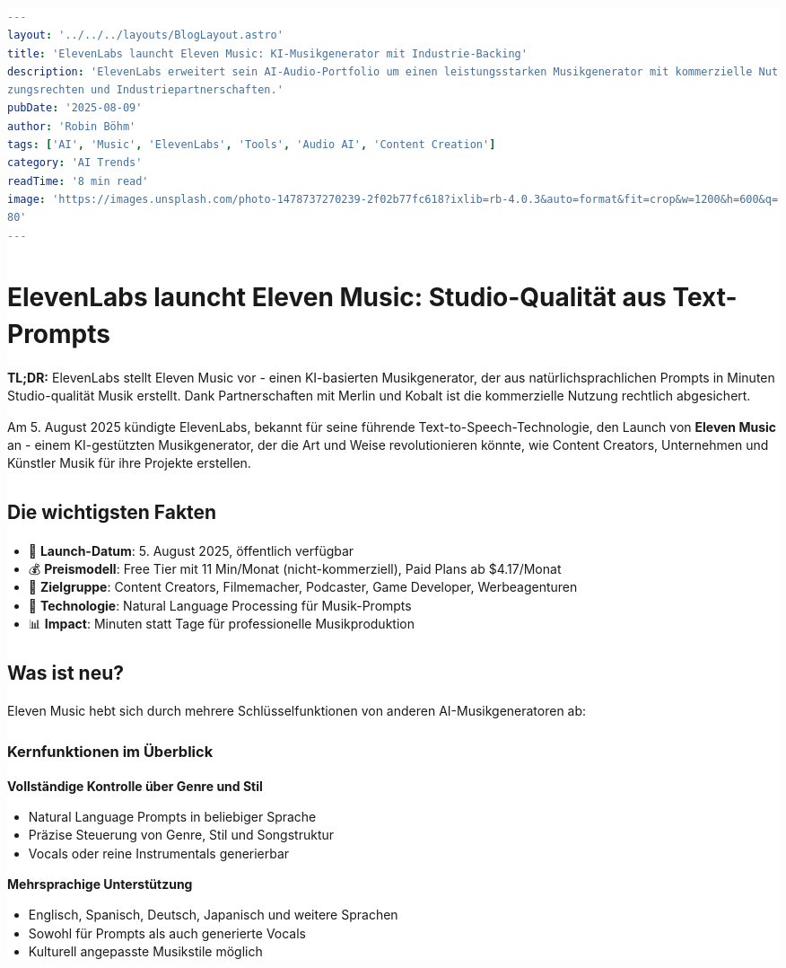 ```yaml
---
layout: '../../../layouts/BlogLayout.astro'
title: 'ElevenLabs launcht Eleven Music: KI-Musikgenerator mit Industrie-Backing'
description: 'ElevenLabs erweitert sein AI-Audio-Portfolio um einen leistungsstarken Musikgenerator mit kommerzielle Nutzungsrechten und Industriepartnerschaften.'
pubDate: '2025-08-09'
author: 'Robin Böhm'
tags: ['AI', 'Music', 'ElevenLabs', 'Tools', 'Audio AI', 'Content Creation']
category: 'AI Trends'
readTime: '8 min read'
image: 'https://images.unsplash.com/photo-1478737270239-2f02b77fc618?ixlib=rb-4.0.3&auto=format&fit=crop&w=1200&h=600&q=80'
---
```


# ElevenLabs launcht Eleven Music: Studio-Qualität aus Text-Prompts

**TL;DR:** ElevenLabs stellt Eleven Music vor - einen KI-basierten Musikgenerator, der aus natürlichsprachlichen Prompts in Minuten Studio-qualität Musik erstellt. Dank Partnerschaften mit Merlin und Kobalt ist die kommerzielle Nutzung rechtlich abgesichert.

Am 5. August 2025 kündigte ElevenLabs, bekannt für seine führende Text-to-Speech-Technologie, den Launch von **Eleven Music** an - einem KI-gestützten Musikgenerator, der die Art und Weise revolutionieren könnte, wie Content Creators, Unternehmen und Künstler Musik für ihre Projekte erstellen.

## Die wichtigsten Fakten

- 📅 **Launch-Datum**: 5. August 2025, öffentlich verfügbar
- 💰 **Preismodell**: Free Tier mit 11 Min/Monat (nicht-kommerziell), Paid Plans ab $4.17/Monat
- 🎯 **Zielgruppe**: Content Creators, Filmemacher, Podcaster, Game Developer, Werbeagenturen
- 🔧 **Technologie**: Natural Language Processing für Musik-Prompts
- 📊 **Impact**: Minuten statt Tage für professionelle Musikproduktion

## Was ist neu?

Eleven Music hebt sich durch mehrere Schlüsselfunktionen von anderen AI-Musikgeneratoren ab:

### Kernfunktionen im Überblick

**Vollständige Kontrolle über Genre und Stil**
- Natural Language Prompts in beliebiger Sprache
- Präzise Steuerung von Genre, Stil und Songstruktur
- Vocals oder reine Instrumentals generierbar

**Mehrsprachige Unterstützung**
- Englisch, Spanisch, Deutsch, Japanisch und weitere Sprachen
- Sowohl für Prompts als auch generierte Vocals
- Kulturell angepasste Musikstile möglich

